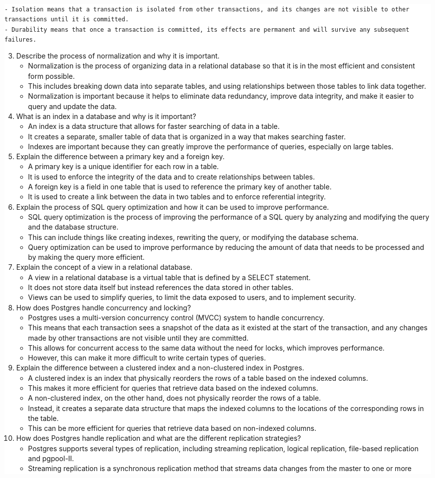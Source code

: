     - Isolation means that a transaction is isolated from other transactions, and its changes are not visible to other 
    transactions until it is committed. 
    - Durability means that once a transaction is committed, its effects are permanent and will survive any subsequent 
    failures.
3) Describe the process of normalization and why it is important.
    - Normalization is the process of organizing data in a relational database so that it is in the most efficient and 
    consistent form possible. 
    - This includes breaking down data into separate tables, and using relationships between those tables to link data 
    together. 
    - Normalization is important because it helps to eliminate data redundancy, improve data integrity, and make it 
    easier to query and update the data.
4) What is an index in a database and why is it important?
    - An index is a data structure that allows for faster searching of data in a table. 
    - It creates a separate, smaller table of data that is organized in a way that makes searching faster. 
    - Indexes are important because they can greatly improve the performance of queries, especially on large tables.
5) Explain the difference between a primary key and a foreign key.
    - A primary key is a unique identifier for each row in a table. 
    - It is used to enforce the integrity of the data and to create relationships between tables. 
    - A foreign key is a field in one table that is used to reference the primary key of another table. 
    - It is used to create a link between the data in two tables and to enforce referential integrity.
6) Explain the process of SQL query optimization and how it can be used to improve performance.
    - SQL query optimization is the process of improving the performance of a SQL query by analyzing and modifying the 
    query and the database structure. 
    - This can include things like creating indexes, rewriting the query, or modifying the database schema. 
    - Query optimization can be used to improve performance by reducing the amount of data that needs to be processed 
    and by making the query more efficient.
7) Explain the concept of a view in a relational database.
    - A view in a relational database is a virtual table that is defined by a SELECT statement. 
    - It does not store data itself but instead references the data stored in other tables. 
    - Views can be used to simplify queries, to limit the data exposed to users, and to implement security.
8) How does Postgres handle concurrency and locking?
    - Postgres uses a multi-version concurrency control (MVCC) system to handle concurrency. 
    - This means that each transaction sees a snapshot of the data as it existed at the start of the transaction, 
    and any changes made by other transactions are not visible until they are committed. 
    - This allows for concurrent access to the same data without the need for locks, which improves performance. 
    - However, this can make it more difficult to write certain types of queries.
9) Explain the difference between a clustered index and a non-clustered index in Postgres.
    - A clustered index is an index that physically reorders the rows of a table based on the indexed columns. 
    - This makes it more efficient for queries that retrieve data based on the indexed columns. 
    - A non-clustered index, on the other hand, does not physically reorder the rows of a table. 
    - Instead, it creates a separate data structure that maps the indexed columns to the locations of the corresponding 
    rows in the table. 
    - This can be more efficient for queries that retrieve data based on non-indexed columns.
10) How does Postgres handle replication and what are the different replication strategies?
    - Postgres supports several types of replication, including streaming replication, logical replication, 
    file-based replication and pgpool-II. 
    - Streaming replication is a synchronous replication method that streams data changes from the master to one or more 